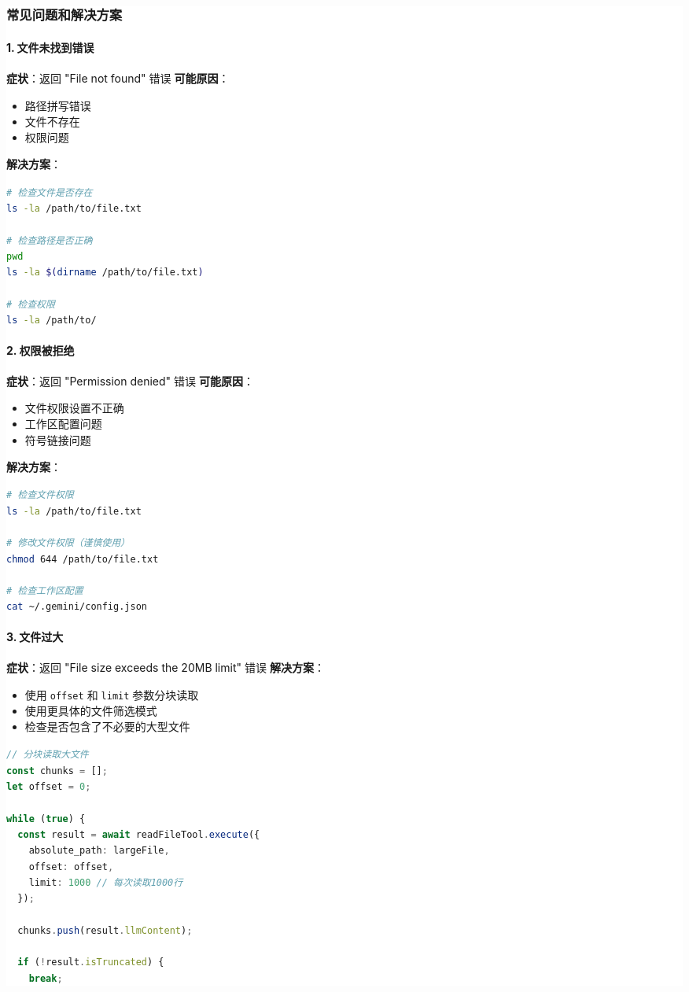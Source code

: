 ### 常见问题和解决方案

#### 1. 文件未找到错误

**症状**：返回 "File not found" 错误
**可能原因**：
- 路径拼写错误
- 文件不存在
- 权限问题

**解决方案**：
```bash
# 检查文件是否存在
ls -la /path/to/file.txt

# 检查路径是否正确
pwd
ls -la $(dirname /path/to/file.txt)

# 检查权限
ls -la /path/to/
```

#### 2. 权限被拒绝

**症状**：返回 "Permission denied" 错误
**可能原因**：
- 文件权限设置不正确
- 工作区配置问题
- 符号链接问题

**解决方案**：
```bash
# 检查文件权限
ls -la /path/to/file.txt

# 修改文件权限（谨慎使用）
chmod 644 /path/to/file.txt

# 检查工作区配置
cat ~/.gemini/config.json
```

#### 3. 文件过大

**症状**：返回 "File size exceeds the 20MB limit" 错误
**解决方案**：
- 使用 `offset` 和 `limit` 参数分块读取
- 使用更具体的文件筛选模式
- 检查是否包含了不必要的大型文件

```typescript
// 分块读取大文件
const chunks = [];
let offset = 0;

while (true) {
  const result = await readFileTool.execute({
    absolute_path: largeFile,
    offset: offset,
    limit: 1000 // 每次读取1000行
  });
  
  chunks.push(result.llmContent);
  
  if (!result.isTruncated) {
    break;
```